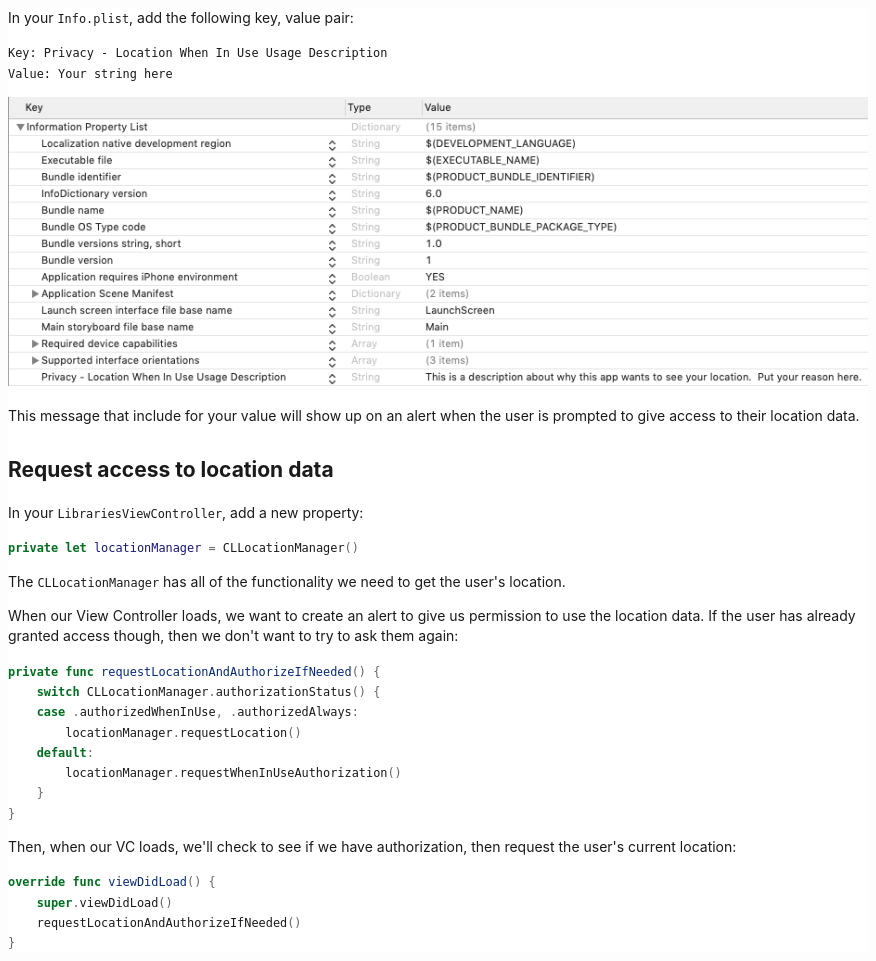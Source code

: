 In your `Info.plist`, add the following key, value pair:

```
Key: Privacy - Location When In Use Usage Description
Value: Your string here
```

![infoPlist](./images/infoPlist.png)

This message that include for your value will show up on an alert when the user is prompted to give access to their location data.


## Request access to location data

In your `LibrariesViewController`, add a new property:

```swift
private let locationManager = CLLocationManager()
```

The `CLLocationManager` has all of the functionality we need to get the user's location.

When our View Controller loads, we want to create an alert to give us permission to use the location data.  If the user has already granted access though, then we don't want to try to ask them again:

```swift
private func requestLocationAndAuthorizeIfNeeded() {
    switch CLLocationManager.authorizationStatus() {
    case .authorizedWhenInUse, .authorizedAlways:
        locationManager.requestLocation()
    default:
        locationManager.requestWhenInUseAuthorization()
    }
}
```

Then, when our VC loads, we'll check to see if we have authorization, then request the user's current location:

```swift
override func viewDidLoad() {
    super.viewDidLoad()
    requestLocationAndAuthorizeIfNeeded()
}
```
